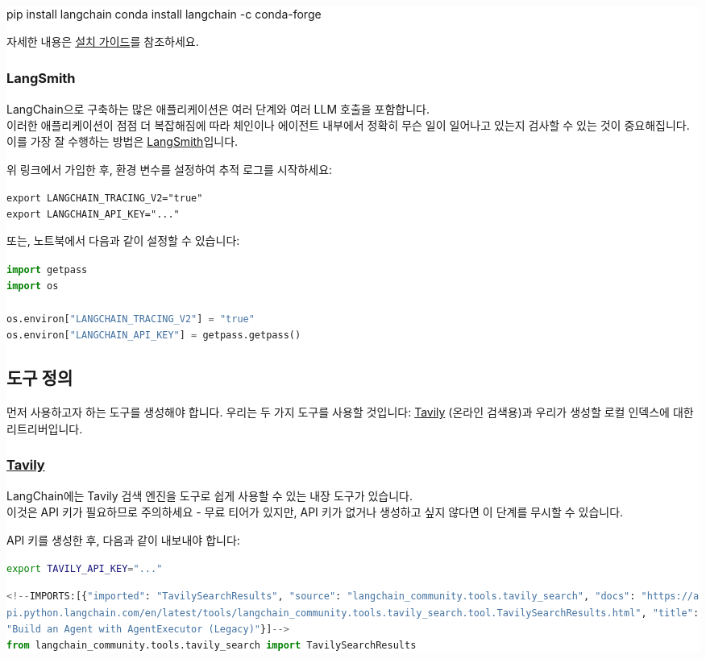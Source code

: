 <Tabs>  
  <TabItem value="pip" label="Pip" default>  
    <CodeBlock language="bash">pip install langchain</CodeBlock>  
  </TabItem>  
  <TabItem value="conda" label="Conda">  
    <CodeBlock language="bash">conda install langchain -c conda-forge</CodeBlock>  
  </TabItem>  
</Tabs>

자세한 내용은 [설치 가이드](/docs/how_to/installation)를 참조하세요.

### LangSmith

LangChain으로 구축하는 많은 애플리케이션은 여러 단계와 여러 LLM 호출을 포함합니다.  
이러한 애플리케이션이 점점 더 복잡해짐에 따라 체인이나 에이전트 내부에서 정확히 무슨 일이 일어나고 있는지 검사할 수 있는 것이 중요해집니다.  
이를 가장 잘 수행하는 방법은 [LangSmith](https://smith.langchain.com)입니다.

위 링크에서 가입한 후, 환경 변수를 설정하여 추적 로그를 시작하세요:

```shell
export LANGCHAIN_TRACING_V2="true"
export LANGCHAIN_API_KEY="..."
```


또는, 노트북에서 다음과 같이 설정할 수 있습니다:

```python
import getpass
import os

os.environ["LANGCHAIN_TRACING_V2"] = "true"
os.environ["LANGCHAIN_API_KEY"] = getpass.getpass()
```


## 도구 정의

먼저 사용하고자 하는 도구를 생성해야 합니다. 우리는 두 가지 도구를 사용할 것입니다: [Tavily](/docs/integrations/tools/tavily_search) (온라인 검색용)과 우리가 생성할 로컬 인덱스에 대한 리트리버입니다.

### [Tavily](/docs/integrations/tools/tavily_search)

LangChain에는 Tavily 검색 엔진을 도구로 쉽게 사용할 수 있는 내장 도구가 있습니다.  
이것은 API 키가 필요하므로 주의하세요 - 무료 티어가 있지만, API 키가 없거나 생성하고 싶지 않다면 이 단계를 무시할 수 있습니다.

API 키를 생성한 후, 다음과 같이 내보내야 합니다:

```bash
export TAVILY_API_KEY="..."
```


```python
<!--IMPORTS:[{"imported": "TavilySearchResults", "source": "langchain_community.tools.tavily_search", "docs": "https://api.python.langchain.com/en/latest/tools/langchain_community.tools.tavily_search.tool.TavilySearchResults.html", "title": "Build an Agent with AgentExecutor (Legacy)"}]-->
from langchain_community.tools.tavily_search import TavilySearchResults
```
